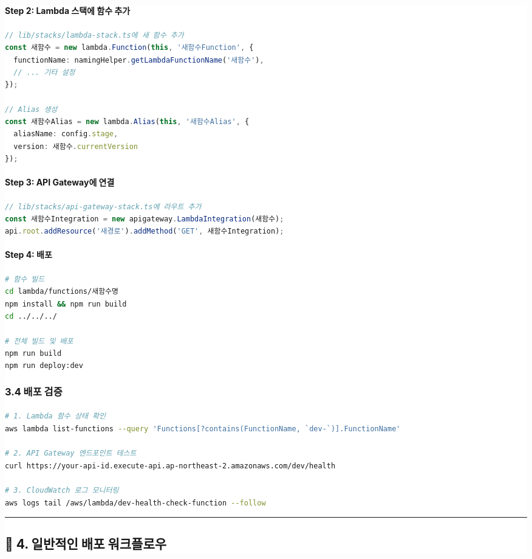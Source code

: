 #### Step 2: Lambda 스택에 함수 추가

```typescript
// lib/stacks/lambda-stack.ts에 새 함수 추가
const 새함수 = new lambda.Function(this, '새함수Function', {
  functionName: namingHelper.getLambdaFunctionName('새함수'),
  // ... 기타 설정
});

// Alias 생성
const 새함수Alias = new lambda.Alias(this, '새함수Alias', {
  aliasName: config.stage,
  version: 새함수.currentVersion
});
```

#### Step 3: API Gateway에 연결

```typescript
// lib/stacks/api-gateway-stack.ts에 라우트 추가
const 새함수Integration = new apigateway.LambdaIntegration(새함수);
api.root.addResource('새경로').addMethod('GET', 새함수Integration);
```

#### Step 4: 배포

```bash
# 함수 빌드
cd lambda/functions/새함수명
npm install && npm run build
cd ../../../

# 전체 빌드 및 배포
npm run build
npm run deploy:dev
```

### 3.4 배포 검증

```bash
# 1. Lambda 함수 상태 확인
aws lambda list-functions --query 'Functions[?contains(FunctionName, `dev-`)].FunctionName'

# 2. API Gateway 엔드포인트 테스트
curl https://your-api-id.execute-api.ap-northeast-2.amazonaws.com/dev/health

# 3. CloudWatch 로그 모니터링
aws logs tail /aws/lambda/dev-health-check-function --follow
```

---

## 🔄 4. 일반적인 배포 워크플로우
